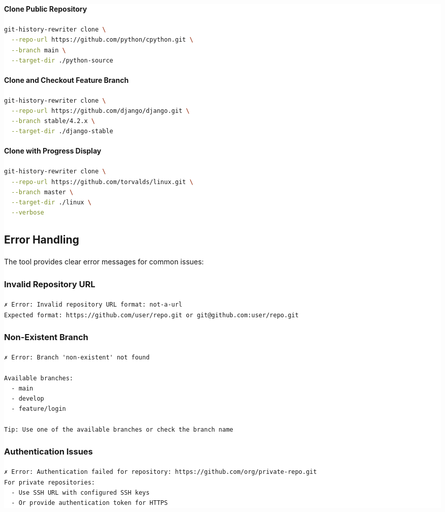#### Clone Public Repository
```bash
git-history-rewriter clone \
  --repo-url https://github.com/python/cpython.git \
  --branch main \
  --target-dir ./python-source
```

#### Clone and Checkout Feature Branch
```bash
git-history-rewriter clone \
  --repo-url https://github.com/django/django.git \
  --branch stable/4.2.x \
  --target-dir ./django-stable
```

#### Clone with Progress Display
```bash
git-history-rewriter clone \
  --repo-url https://github.com/torvalds/linux.git \
  --branch master \
  --target-dir ./linux \
  --verbose
```

## Error Handling

The tool provides clear error messages for common issues:

### Invalid Repository URL
```
✗ Error: Invalid repository URL format: not-a-url
Expected format: https://github.com/user/repo.git or git@github.com:user/repo.git
```

### Non-Existent Branch
```
✗ Error: Branch 'non-existent' not found

Available branches:
  - main
  - develop
  - feature/login

Tip: Use one of the available branches or check the branch name
```

### Authentication Issues
```
✗ Error: Authentication failed for repository: https://github.com/org/private-repo.git
For private repositories:
  - Use SSH URL with configured SSH keys
  - Or provide authentication token for HTTPS
```
